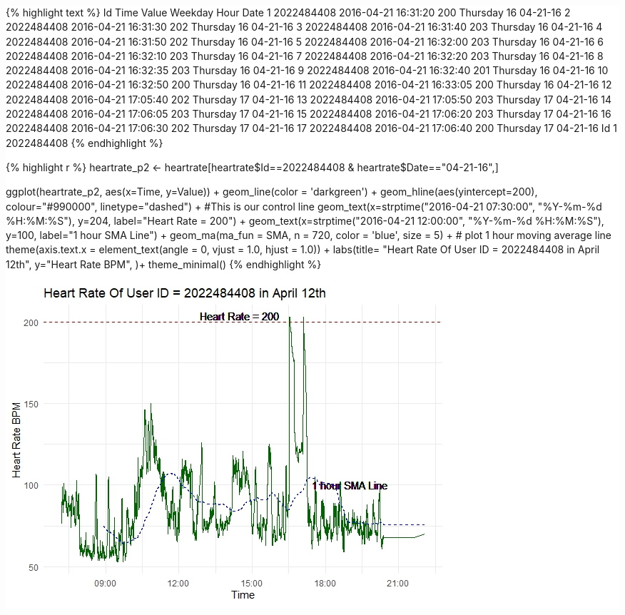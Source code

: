 {% highlight text %}
           Id                Time Value  Weekday Hour     Date
1  2022484408 2016-04-21 16:31:20   200 Thursday   16 04-21-16
2  2022484408 2016-04-21 16:31:30   202 Thursday   16 04-21-16
3  2022484408 2016-04-21 16:31:40   203 Thursday   16 04-21-16
4  2022484408 2016-04-21 16:31:50   202 Thursday   16 04-21-16
5  2022484408 2016-04-21 16:32:00   203 Thursday   16 04-21-16
6  2022484408 2016-04-21 16:32:10   203 Thursday   16 04-21-16
7  2022484408 2016-04-21 16:32:20   203 Thursday   16 04-21-16
8  2022484408 2016-04-21 16:32:35   203 Thursday   16 04-21-16
9  2022484408 2016-04-21 16:32:40   201 Thursday   16 04-21-16
10 2022484408 2016-04-21 16:32:50   200 Thursday   16 04-21-16
11 2022484408 2016-04-21 16:33:05   200 Thursday   16 04-21-16
12 2022484408 2016-04-21 17:05:40   202 Thursday   17 04-21-16
13 2022484408 2016-04-21 17:05:50   203 Thursday   17 04-21-16
14 2022484408 2016-04-21 17:06:05   203 Thursday   17 04-21-16
15 2022484408 2016-04-21 17:06:20   203 Thursday   17 04-21-16
16 2022484408 2016-04-21 17:06:30   202 Thursday   17 04-21-16
17 2022484408 2016-04-21 17:06:40   200 Thursday   17 04-21-16
          Id
1 2022484408
{% endhighlight %}

{% highlight r %}
heartrate_p2 <- heartrate[heartrate$Id==2022484408 & heartrate$Date=="04-21-16",]

ggplot(heartrate_p2, aes(x=Time, y=Value)) + 
  geom_line(color = 'darkgreen') + 
  geom_hline(aes(yintercept=200), colour="#990000", linetype="dashed") + #This is our control line 
  geom_text(x=strptime("2016-04-21 07:30:00", "%Y-%m-%d %H:%M:%S"), y=204, label="Heart Rate = 200") +
  geom_text(x=strptime("2016-04-21 12:00:00", "%Y-%m-%d %H:%M:%S"), y=100, label="1 hour SMA Line") +
  geom_ma(ma_fun = SMA, n = 720, color = 'blue', size = 5) +   # plot 1 hour moving average line
  theme(axis.text.x = element_text(angle = 0, vjust = 1.0, hjust = 1.0)) +
  labs(title= "Heart Rate Of User ID = 2022484408 in April 12th", 
       y="Heart Rate BPM",
  )+
  theme_minimal() 
{% endhighlight %}

![Rplot-9](/figs/2023-10-19-FitBit-Fitness-Tracker/Rplot-9.jpeg)
